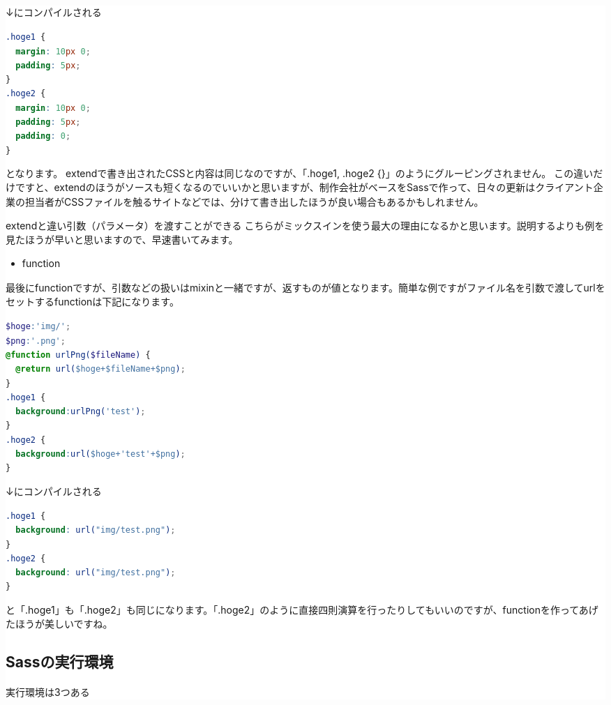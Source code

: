 ↓にコンパイルされる

```css
.hoge1 {
  margin: 10px 0;
  padding: 5px;
}
.hoge2 {
  margin: 10px 0;
  padding: 5px;
  padding: 0;
}
```

となります。
extendで書き出されたCSSと内容は同じなのですが、「.hoge1, .hoge2 {}」のようにグルーピングされません。
この違いだけですと、extendのほうがソースも短くなるのでいいかと思いますが、制作会社がベースをSassで作って、日々の更新はクライアント企業の担当者がCSSファイルを触るサイトなどでは、分けて書き出したほうが良い場合もあるかもしれません。

extendと違い引数（パラメータ）を渡すことができる
こちらがミックスインを使う最大の理由になるかと思います。説明するよりも例を見たほうが早いと思いますので、早速書いてみます。

- function

最後にfunctionですが、引数などの扱いはmixinと一緒ですが、返すものが値となります。簡単な例ですがファイル名を引数で渡してurlをセットするfunctionは下記になります。

```scss
$hoge:'img/';
$png:'.png';
@function urlPng($fileName) {
  @return url($hoge+$fileName+$png);
}
.hoge1 {
  background:urlPng('test');
}
.hoge2 {
  background:url($hoge+'test'+$png);
}
```

↓にコンパイルされる

```css
.hoge1 {
  background: url("img/test.png");
}
.hoge2 {
  background: url("img/test.png");
}
```

と「.hoge1」も「.hoge2」も同じになります。「.hoge2」のように直接四則演算を行ったりしてもいいのですが、functionを作ってあげたほうが美しいですね。

## Sassの実行環境

実行環境は3つある
